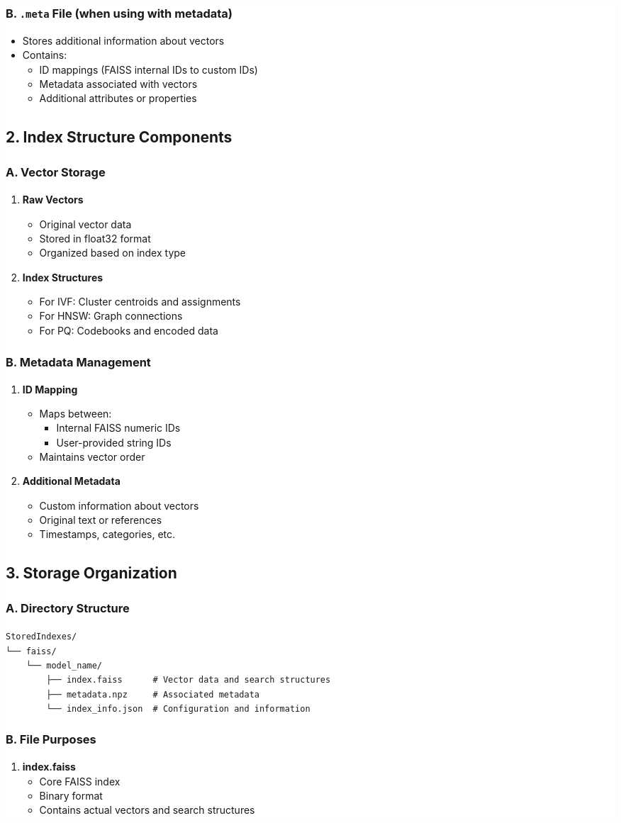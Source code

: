 ### B. `.meta` File (when using with metadata)
- Stores additional information about vectors
- Contains:
  - ID mappings (FAISS internal IDs to custom IDs)
  - Metadata associated with vectors
  - Additional attributes or properties

## 2. Index Structure Components

### A. Vector Storage
1. **Raw Vectors**
   - Original vector data
   - Stored in float32 format
   - Organized based on index type

2. **Index Structures**
   - For IVF: Cluster centroids and assignments
   - For HNSW: Graph connections
   - For PQ: Codebooks and encoded data

### B. Metadata Management
1. **ID Mapping**
   - Maps between:
     - Internal FAISS numeric IDs
     - User-provided string IDs
   - Maintains vector order

2. **Additional Metadata**
   - Custom information about vectors
   - Original text or references
   - Timestamps, categories, etc.

## 3. Storage Organization

### A. Directory Structure
```
StoredIndexes/
└── faiss/
    └── model_name/
        ├── index.faiss      # Vector data and search structures
        ├── metadata.npz     # Associated metadata
        └── index_info.json  # Configuration and information
```

### B. File Purposes
1. **index.faiss**
   - Core FAISS index
   - Binary format
   - Contains actual vectors and search structures
